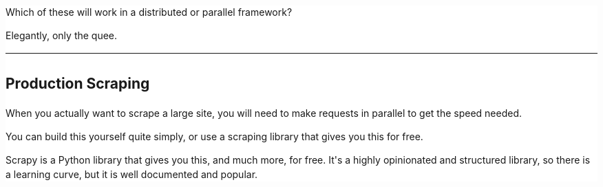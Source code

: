 Which of these will work in a distributed or parallel framework?

Elegantly, only the quee.

---

## Production Scraping

When you actually want to scrape a large site, you will need to make requests in parallel to get the speed needed.

You can build this yourself quite simply, or use a scraping library that gives you this for free.

Scrapy is a Python library that gives you this, and much more, for free. It's a highly opinionated and structured library, so there is a learning curve, but it is well documented and popular.
